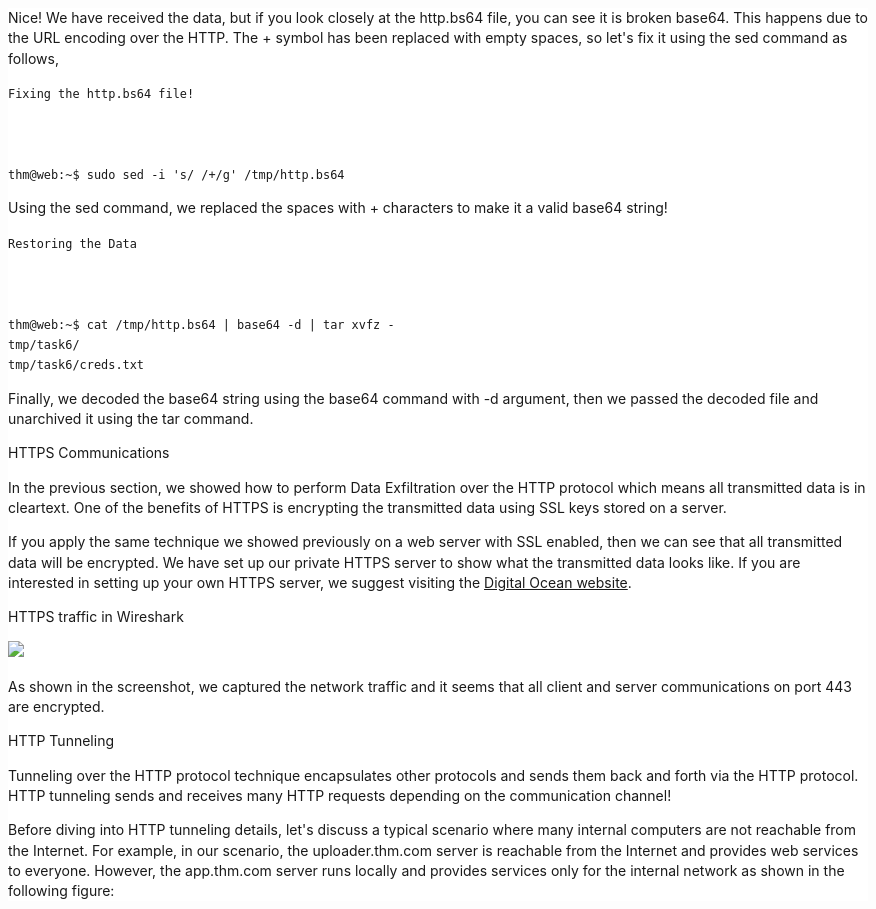 Nice! We have received the data, but if you look closely at the http.bs64 file, you can see it is broken base64. This happens due to the URL encoding over the HTTP. The + symbol has been replaced with empty spaces, so let's fix it using the sed command as follows,

```
Fixing the http.bs64 file!

           
			
thm@web:~$ sudo sed -i 's/ /+/g' /tmp/http.bs64
```


Using the sed command, we replaced the spaces with + characters to make it a valid base64 string!

```
Restoring the Data

           
			
thm@web:~$ cat /tmp/http.bs64 | base64 -d | tar xvfz -
tmp/task6/
tmp/task6/creds.txt
```

Finally, we decoded the base64 string using the base64 command with -d argument, then we passed the decoded file and unarchived it using the tar command.

HTTPS Communications

In the previous section, we showed how to perform Data Exfiltration over the HTTP protocol which means all transmitted data is in cleartext. One of the benefits of HTTPS is encrypting the transmitted data using SSL keys stored on a server.

If you apply the same technique we showed previously on a web server with SSL enabled, then we can see that all transmitted data will be encrypted. We have set up our private HTTPS server to show what the transmitted data looks like. If you are interested in setting up your own HTTPS server, we suggest visiting the [Digital Ocean website](https://www.digitalocean.com/community/tutorials/how-to-create-a-self-signed-ssl-certificate-for-apache-in-ubuntu-18-04).

HTTPS traffic in Wireshark

![](https://tryhackme-images.s3.amazonaws.com/user-uploads/5d617515c8cd8348d0b4e68f/room-content/fbf6c90063102ca100ba8d544ba9d7f8.png)

As shown in the screenshot, we captured the network traffic and it seems that all client and server communications on port 443 are encrypted.

HTTP Tunneling

Tunneling over the HTTP protocol technique encapsulates other protocols and sends them back and forth via the HTTP protocol. HTTP tunneling sends and receives many HTTP requests depending on the communication channel!

Before diving into HTTP tunneling details, let's discuss a typical scenario where many internal computers are not reachable from the Internet. For example, in our scenario, the uploader.thm.com server is reachable from the Internet and provides web services to everyone. However, the app.thm.com server runs locally and provides services only for the internal network as shown in the following figure: 
